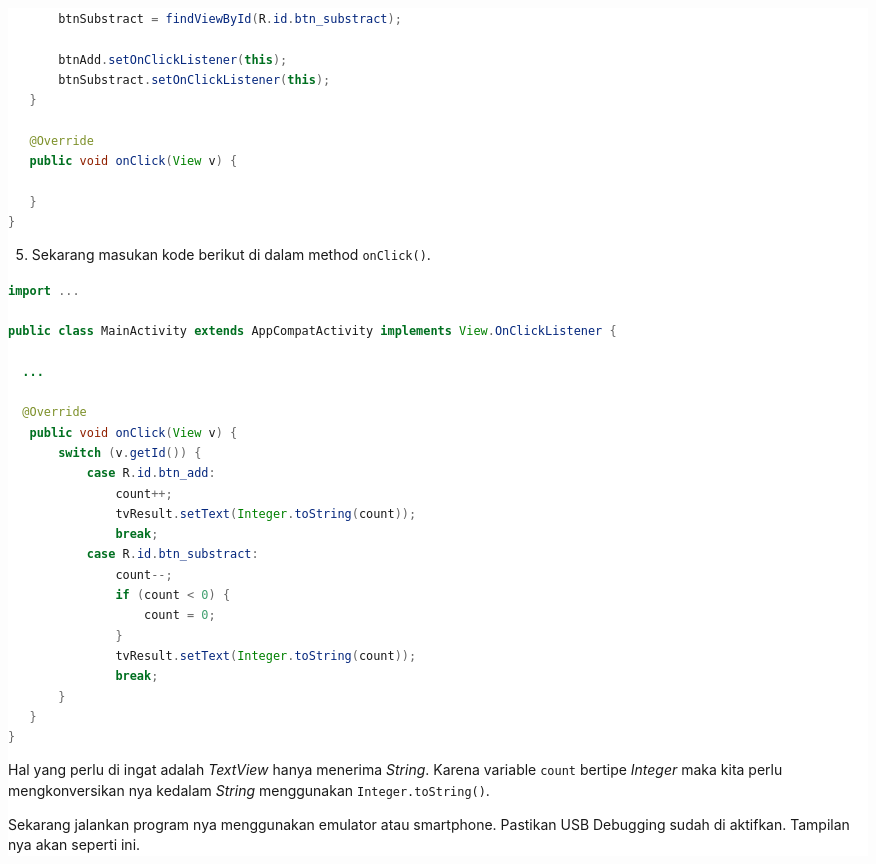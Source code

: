 ```java
       btnSubstract = findViewById(R.id.btn_substract);

       btnAdd.setOnClickListener(this);
       btnSubstract.setOnClickListener(this);
   }

   @Override
   public void onClick(View v) {

   }
}
```
5. Sekarang masukan kode berikut di dalam method `onClick()`.
 ```java
import ...

public class MainActivity extends AppCompatActivity implements View.OnClickListener {

   ...

   @Override
    public void onClick(View v) {
        switch (v.getId()) {
            case R.id.btn_add:
                count++;
                tvResult.setText(Integer.toString(count));
                break;
            case R.id.btn_substract:
                count--;
                if (count < 0) {
                    count = 0;
                }
                tvResult.setText(Integer.toString(count));
                break;
        }
    }
}
```

Hal yang perlu di ingat adalah *TextView* hanya menerima *String*. Karena variable `count` bertipe *Integer* maka kita perlu mengkonversikan nya kedalam *String* menggunakan `Integer.toString()`.

Sekarang jalankan program nya menggunakan emulator atau smartphone. Pastikan USB Debugging sudah di aktifkan.
Tampilan nya akan seperti ini. 

<p align="left">